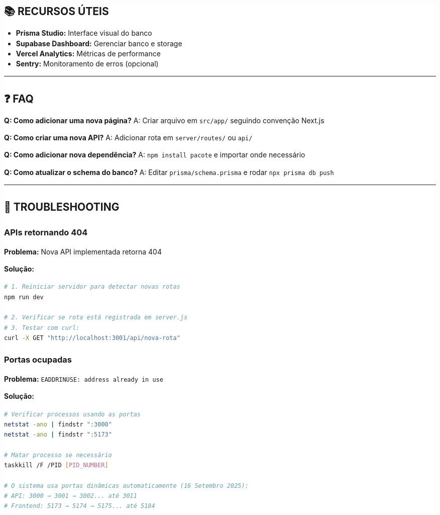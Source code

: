 
## 📚 **RECURSOS ÚTEIS**

- **Prisma Studio:** Interface visual do banco
- **Supabase Dashboard:** Gerenciar banco e storage
- **Vercel Analytics:** Métricas de performance
- **Sentry:** Monitoramento de erros (opcional)

---

## ❓ **FAQ**

**Q: Como adicionar uma nova página?**
A: Criar arquivo em `src/app/` seguindo convenção Next.js

**Q: Como criar uma nova API?**
A: Adicionar rota em `server/routes/` ou `api/`

**Q: Como adicionar nova dependência?**
A: `npm install pacote` e importar onde necessário

**Q: Como atualizar o schema do banco?**
A: Editar `prisma/schema.prisma` e rodar `npx prisma db push`

---

## 🚨 **TROUBLESHOOTING**

### **APIs retornando 404**

**Problema:** Nova API implementada retorna 404

**Solução:**

```bash
# 1. Reiniciar servidor para detectar novas rotas
npm run dev

# 2. Verificar se rota está registrada em server.js
# 3. Testar com curl:
curl -X GET "http://localhost:3001/api/nova-rota"
```

### **Portas ocupadas**

**Problema:** `EADDRINUSE: address already in use`

**Solução:**

```bash
# Verificar processos usando as portas
netstat -ano | findstr ":3000"
netstat -ano | findstr ":5173"

# Matar processo se necessário
taskkill /F /PID [PID_NUMBER]

# O sistema usa portas dinâmicas automaticamente (16 Setembro 2025):
# API: 3000 → 3001 → 3002... até 3011
# Frontend: 5173 → 5174 → 5175... até 5184
```
